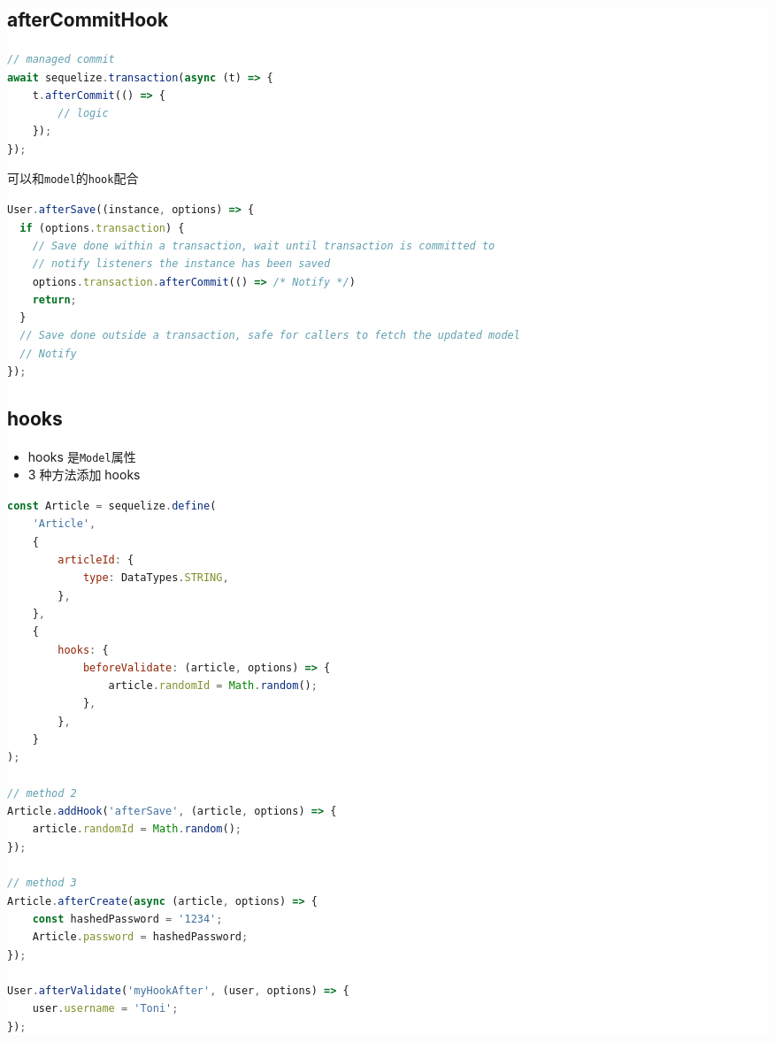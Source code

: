 ## afterCommitHook

```js
// managed commit
await sequelize.transaction(async (t) => {
    t.afterCommit(() => {
        // logic
    });
});
```

可以和`model`的`hook`配合

```js
User.afterSave((instance, options) => {
  if (options.transaction) {
    // Save done within a transaction, wait until transaction is committed to
    // notify listeners the instance has been saved
    options.transaction.afterCommit(() => /* Notify */)
    return;
  }
  // Save done outside a transaction, safe for callers to fetch the updated model
  // Notify
});
```

## hooks

-   hooks 是`Model`属性
-   3 种方法添加 hooks

```js
const Article = sequelize.define(
    'Article',
    {
        articleId: {
            type: DataTypes.STRING,
        },
    },
    {
        hooks: {
            beforeValidate: (article, options) => {
                article.randomId = Math.random();
            },
        },
    }
);

// method 2
Article.addHook('afterSave', (article, options) => {
    article.randomId = Math.random();
});

// method 3
Article.afterCreate(async (article, options) => {
    const hashedPassword = '1234';
    Article.password = hashedPassword;
});

User.afterValidate('myHookAfter', (user, options) => {
    user.username = 'Toni';
});
```
